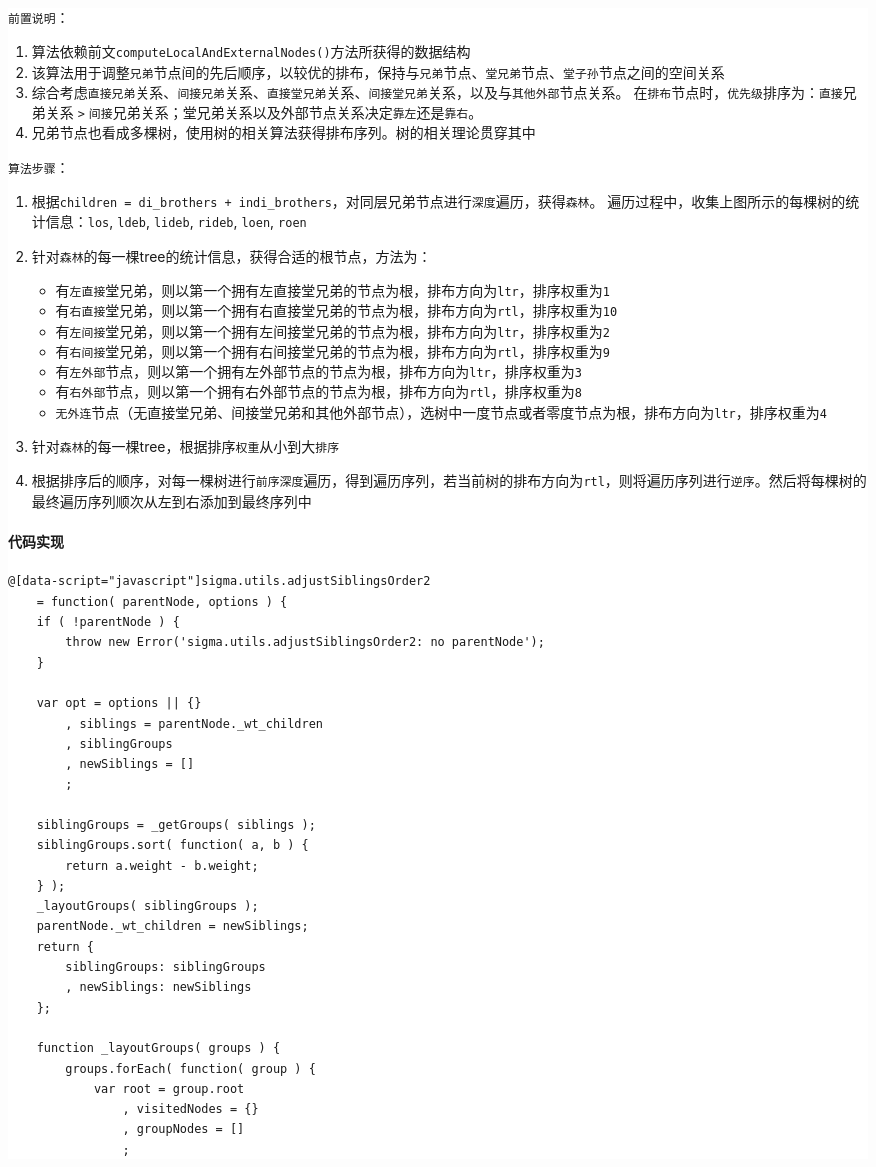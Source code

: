 
`前置说明`：

1. 算法依赖前文`computeLocalAndExternalNodes()`方法所获得的数据结构
2. 该算法用于调整`兄弟`节点间的先后顺序，以较优的排布，保持与`兄弟`节点、`堂兄弟`节点、`堂子孙`节点之间的空间关系
3. 综合考虑`直接兄弟`关系、`间接兄弟`关系、`直接堂兄弟`关系、`间接堂兄弟`关系，以及与`其他外部`节点关系。
    在`排布`节点时，`优先级`排序为：`直接`兄弟关系 `>` `间接`兄弟关系；堂兄弟关系以及外部节点关系决定`靠左`还是`靠右`。
4. 兄弟节点也看成多棵树，使用树的相关算法获得排布序列。树的相关理论贯穿其中


`算法步骤`：

1. 根据`children = di_brothers + indi_brothers`，对同层兄弟节点进行`深度`遍历，获得`森林`。
    遍历过程中，收集上图所示的每棵树的统计信息：`los`, `ldeb`, `lideb`, `rideb`, `loen`, `roen`
2. 针对`森林`的每一棵tree的统计信息，获得合适的根节点，方法为：

    * 有`左直接`堂兄弟，则以第一个拥有左直接堂兄弟的节点为根，排布方向为`ltr`，排序权重为`1`
    * 有`右直接`堂兄弟，则以第一个拥有右直接堂兄弟的节点为根，排布方向为`rtl`，排序权重为`10`
    * 有`左间接`堂兄弟，则以第一个拥有左间接堂兄弟的节点为根，排布方向为`ltr`，排序权重为`2`
    * 有`右间接`堂兄弟，则以第一个拥有右间接堂兄弟的节点为根，排布方向为`rtl`，排序权重为`9`
    * 有`左外部`节点，则以第一个拥有左外部节点的节点为根，排布方向为`ltr`，排序权重为`3`
    * 有`右外部`节点，则以第一个拥有右外部节点的节点为根，排布方向为`rtl`，排序权重为`8`
    * `无外连`节点（无直接堂兄弟、间接堂兄弟和其他外部节点），选树中一度节点或者零度节点为根，排布方向为`ltr`，排序权重为`4`

3. 针对`森林`的每一棵tree，根据排序`权重`从小到大`排序`
4. 根据排序后的顺序，对每一棵树进行`前序深度`遍历，得到遍历序列，若当前树的排布方向为`rtl`，则将遍历序列进行`逆序`。然后将每棵树的最终遍历序列顺次从左到右添加到最终序列中



#### 代码实现

    @[data-script="javascript"]sigma.utils.adjustSiblingsOrder2
        = function( parentNode, options ) {
        if ( !parentNode ) {
            throw new Error('sigma.utils.adjustSiblingsOrder2: no parentNode');
        }

        var opt = options || {}
            , siblings = parentNode._wt_children
            , siblingGroups
            , newSiblings = []
            ;

        siblingGroups = _getGroups( siblings );
        siblingGroups.sort( function( a, b ) {
            return a.weight - b.weight;
        } );
        _layoutGroups( siblingGroups );
        parentNode._wt_children = newSiblings;
        return { 
            siblingGroups: siblingGroups 
            , newSiblings: newSiblings
        };

        function _layoutGroups( groups ) {
            groups.forEach( function( group ) {
                var root = group.root
                    , visitedNodes = {}
                    , groupNodes = []
                    ;
